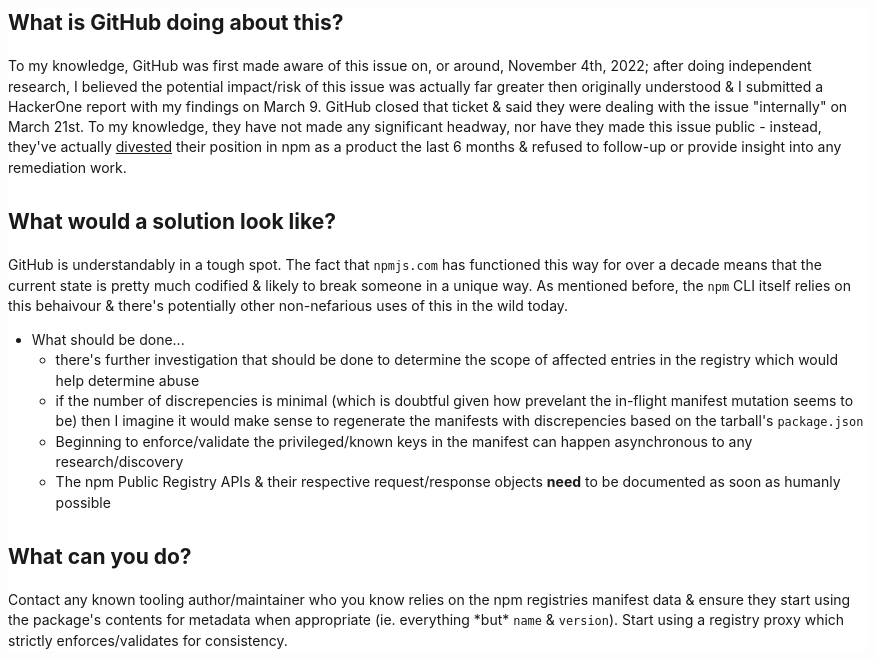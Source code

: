 What is GitHub doing about this?
--------------------------------

To my knowledge, GitHub was first made aware of this issue on, or around, November 4th, 2022; after doing independent research, I believed the potential impact/risk of this issue was actually far greater then originally understood & I submitted a HackerOne report with my findings on March 9. GitHub closed that ticket & said they were dealing with the issue "internally" on March 21st. To my knowledge, they have not made any significant headway, nor have they made this issue public - instead, they've actually [divested](https://techcrunch.com/2023/03/27/github-slashes-engineering-team-in-india/) their position in npm as a product the last 6 months & refused to follow-up or provide insight into any remediation work.

What would a solution look like?
--------------------------------

GitHub is understandably in a tough spot. The fact that `npmjs.com` has functioned this way for over a decade means that the current state is pretty much codified & likely to break someone in a unique way. As mentioned before, the `npm` CLI itself relies on this behaivour & there's potentially other non-nefarious uses of this in the wild today.

*   What should be done...
    *   there's further investigation that should be done to determine the scope of affected entries in the registry which would help determine abuse
    *   if the number of discrepencies is minimal (which is doubtful given how prevelant the in-flight manifest mutation seems to be) then I imagine it would make sense to regenerate the manifests with discrepencies based on the tarball's `package.json`
    *   Beginning to enforce/validate the privileged/known keys in the manifest can happen asynchronous to any research/discovery
    *   The npm Public Registry APIs & their respective request/response objects **need** to be documented as soon as humanly possible

What can you do?
----------------

Contact any known tooling author/maintainer who you know relies on the npm registries manifest data & ensure they start using the package's contents for metadata when appropriate (ie. everything \*but\* `name` & `version`). Start using a registry proxy which strictly enforces/validates for consistency.